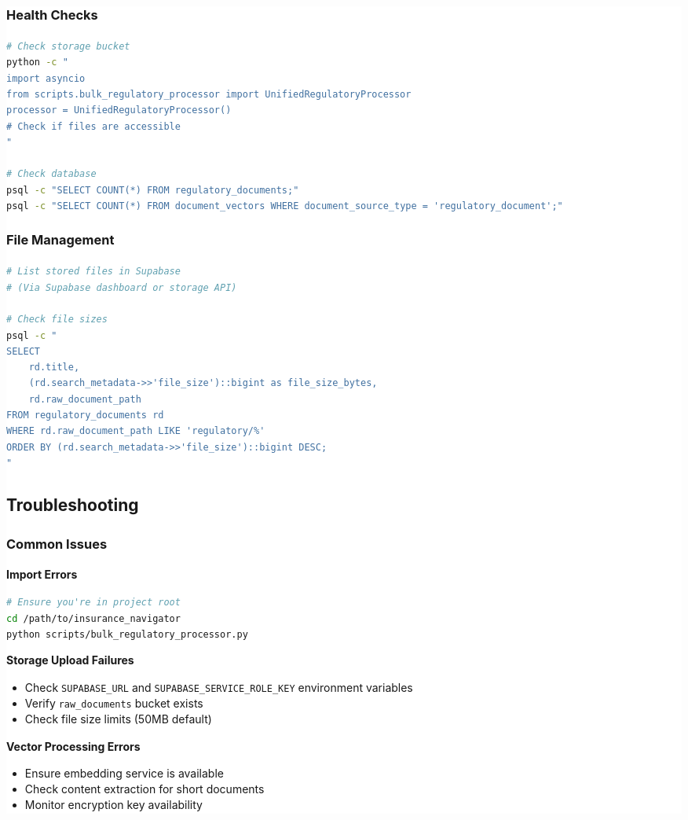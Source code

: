 ### Health Checks

```bash
# Check storage bucket
python -c "
import asyncio
from scripts.bulk_regulatory_processor import UnifiedRegulatoryProcessor
processor = UnifiedRegulatoryProcessor()
# Check if files are accessible
"

# Check database
psql -c "SELECT COUNT(*) FROM regulatory_documents;"
psql -c "SELECT COUNT(*) FROM document_vectors WHERE document_source_type = 'regulatory_document';"
```

### File Management

```bash
# List stored files in Supabase
# (Via Supabase dashboard or storage API)

# Check file sizes
psql -c "
SELECT 
    rd.title,
    (rd.search_metadata->>'file_size')::bigint as file_size_bytes,
    rd.raw_document_path
FROM regulatory_documents rd 
WHERE rd.raw_document_path LIKE 'regulatory/%'
ORDER BY (rd.search_metadata->>'file_size')::bigint DESC;
"
```

## Troubleshooting

### Common Issues

**Import Errors**
```bash
# Ensure you're in project root
cd /path/to/insurance_navigator
python scripts/bulk_regulatory_processor.py
```

**Storage Upload Failures**
- Check `SUPABASE_URL` and `SUPABASE_SERVICE_ROLE_KEY` environment variables
- Verify `raw_documents` bucket exists
- Check file size limits (50MB default)

**Vector Processing Errors**
- Ensure embedding service is available
- Check content extraction for short documents
- Monitor encryption key availability
